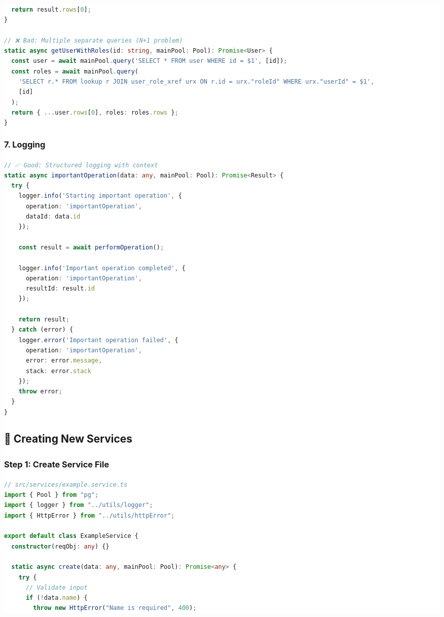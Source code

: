 ```typescript
  return result.rows[0];
}

// ❌ Bad: Multiple separate queries (N+1 problem)
static async getUserWithRoles(id: string, mainPool: Pool): Promise<User> {
  const user = await mainPool.query('SELECT * FROM user WHERE id = $1', [id]);
  const roles = await mainPool.query(
    'SELECT r.* FROM lookup r JOIN user_role_xref urx ON r.id = urx."roleId" WHERE urx."userId" = $1',
    [id]
  );
  return { ...user.rows[0], roles: roles.rows };
}
```

### 7. Logging

```typescript
// ✅ Good: Structured logging with context
static async importantOperation(data: any, mainPool: Pool): Promise<Result> {
  try {
    logger.info('Starting important operation', {
      operation: 'importantOperation',
      dataId: data.id
    });

    const result = await performOperation();

    logger.info('Important operation completed', {
      operation: 'importantOperation',
      resultId: result.id
    });

    return result;
  } catch (error) {
    logger.error('Important operation failed', {
      operation: 'importantOperation',
      error: error.message,
      stack: error.stack
    });
    throw error;
  }
}
```

## 📝 Creating New Services

### Step 1: Create Service File

```typescript
// src/services/example.service.ts
import { Pool } from "pg";
import { logger } from "../utils/logger";
import { HttpError } from "../utils/httpError";

export default class ExampleService {
  constructor(reqObj: any) {}

  static async create(data: any, mainPool: Pool): Promise<any> {
    try {
      // Validate input
      if (!data.name) {
        throw new HttpError("Name is required", 400);
```